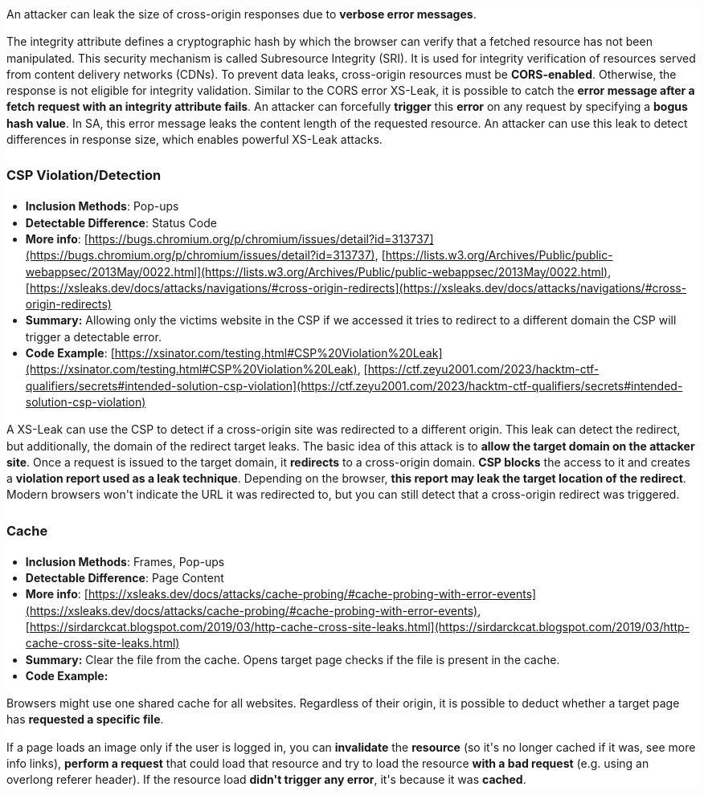 An attacker can leak the size of cross-origin responses due to **verbose error messages**.

The integrity attribute defines a cryptographic hash by which the browser can verify that a fetched resource has not been manipulated. This security mechanism is called Subresource Integrity (SRI). It is used for integrity verification of resources served from content delivery networks (CDNs). To prevent data leaks, cross-origin resources must be **CORS-enabled**. Otherwise, the response is not eligible for integrity validation. Similar to the CORS error XS-Leak, it is possible to catch the **error message after a fetch request with an integrity attribute fails**. An attacker can forcefully **trigger** this **error** on any request by specifying a **bogus hash value**. In SA, this error message leaks the content length of the requested resource. An attacker can use this leak to detect differences in response size, which enables powerful XS-Leak attacks.

### CSP Violation/Detection

* **Inclusion Methods**: Pop-ups
* **Detectable Difference**: Status Code
* **More info**: [https://bugs.chromium.org/p/chromium/issues/detail?id=313737](https://bugs.chromium.org/p/chromium/issues/detail?id=313737), [https://lists.w3.org/Archives/Public/public-webappsec/2013May/0022.html](https://lists.w3.org/Archives/Public/public-webappsec/2013May/0022.html), [https://xsleaks.dev/docs/attacks/navigations/#cross-origin-redirects](https://xsleaks.dev/docs/attacks/navigations/#cross-origin-redirects)
* **Summary:** Allowing only the victims website in the CSP if we accessed it tries to redirect to a different domain the CSP will trigger a detectable error.
* **Code Example**: [https://xsinator.com/testing.html#CSP%20Violation%20Leak](https://xsinator.com/testing.html#CSP%20Violation%20Leak), [https://ctf.zeyu2001.com/2023/hacktm-ctf-qualifiers/secrets#intended-solution-csp-violation](https://ctf.zeyu2001.com/2023/hacktm-ctf-qualifiers/secrets#intended-solution-csp-violation)

A XS-Leak can use the CSP to detect if a cross-origin site was redirected to a different origin. This leak can detect the redirect, but additionally, the domain of the redirect target leaks. The basic idea of this attack is to **allow the target domain on the attacker site**. Once a request is issued to the target domain, it **redirects** to a cross-origin domain. **CSP blocks** the access to it and creates a **violation report used as a leak technique**. Depending on the browser, **this report may leak the target location of the redirect**.\
Modern browsers won't indicate the URL it was redirected to, but you can still detect that a cross-origin redirect was triggered.

### Cache

* **Inclusion Methods**: Frames, Pop-ups
* **Detectable Difference**: Page Content
* **More info**: [https://xsleaks.dev/docs/attacks/cache-probing/#cache-probing-with-error-events](https://xsleaks.dev/docs/attacks/cache-probing/#cache-probing-with-error-events), [https://sirdarckcat.blogspot.com/2019/03/http-cache-cross-site-leaks.html](https://sirdarckcat.blogspot.com/2019/03/http-cache-cross-site-leaks.html)
* **Summary:** Clear the file from the cache. Opens target page checks if the file is present in the cache.
* **Code Example:**

Browsers might use one shared cache for all websites. Regardless of their origin, it is possible to deduct whether a target page has **requested a specific file**.

If a page loads an image only if the user is logged in, you can **invalidate** the **resource** (so it's no longer cached if it was, see more info links), **perform a request** that could load that resource and try to load the resource **with a bad request** (e.g. using an overlong referer header). If the resource load **didn't trigger any error**, it's because it was **cached**.
